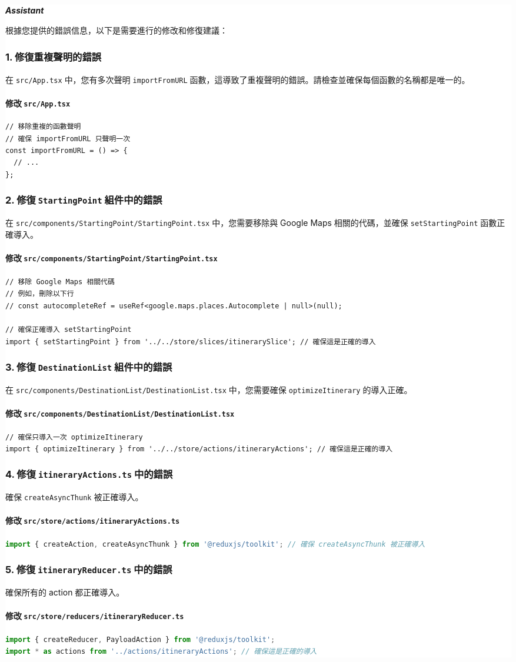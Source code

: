
_**Assistant**_

根據您提供的錯誤信息，以下是需要進行的修改和修復建議：

### 1. 修復重複聲明的錯誤
在 `src/App.tsx` 中，您有多次聲明 `importFromURL` 函數，這導致了重複聲明的錯誤。請檢查並確保每個函數的名稱都是唯一的。

#### 修改 `src/App.tsx`
```typescript:src/App.tsx
// 移除重複的函數聲明
// 確保 importFromURL 只聲明一次
const importFromURL = () => {
  // ...
};
```

### 2. 修復 `StartingPoint` 組件中的錯誤
在 `src/components/StartingPoint/StartingPoint.tsx` 中，您需要移除與 Google Maps 相關的代碼，並確保 `setStartingPoint` 函數正確導入。

#### 修改 `src/components/StartingPoint/StartingPoint.tsx`
```typescript:src/components/StartingPoint/StartingPoint.tsx
// 移除 Google Maps 相關代碼
// 例如，刪除以下行
// const autocompleteRef = useRef<google.maps.places.Autocomplete | null>(null);

// 確保正確導入 setStartingPoint
import { setStartingPoint } from '../../store/slices/itinerarySlice'; // 確保這是正確的導入
```

### 3. 修復 `DestinationList` 組件中的錯誤
在 `src/components/DestinationList/DestinationList.tsx` 中，您需要確保 `optimizeItinerary` 的導入正確。

#### 修改 `src/components/DestinationList/DestinationList.tsx`
```typescript:src/components/DestinationList/DestinationList.tsx
// 確保只導入一次 optimizeItinerary
import { optimizeItinerary } from '../../store/actions/itineraryActions'; // 確保這是正確的導入
```

### 4. 修復 `itineraryActions.ts` 中的錯誤
確保 `createAsyncThunk` 被正確導入。

#### 修改 `src/store/actions/itineraryActions.ts`
```typescript:src/store/actions/itineraryActions.ts
import { createAction, createAsyncThunk } from '@reduxjs/toolkit'; // 確保 createAsyncThunk 被正確導入
```

### 5. 修復 `itineraryReducer.ts` 中的錯誤
確保所有的 action 都正確導入。

#### 修改 `src/store/reducers/itineraryReducer.ts`
```typescript:src/store/reducers/itineraryReducer.ts
import { createReducer, PayloadAction } from '@reduxjs/toolkit';
import * as actions from '../actions/itineraryActions'; // 確保這是正確的導入
```
